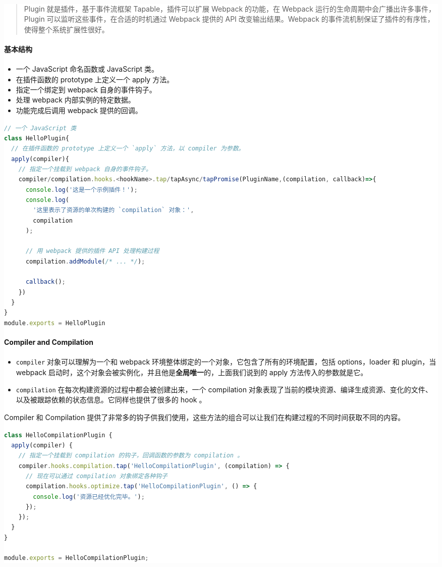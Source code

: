 > Plugin 就是插件，基于事件流框架 Tapable，插件可以扩展 Webpack 的功能，在 Webpack 运行的生命周期中会广播出许多事件，Plugin 可以监听这些事件，在合适的时机通过 Webpack 提供的 API 改变输出结果。Webpack 的事件流机制保证了插件的有序性，使得整个系统扩展性很好。

#### 基本结构

- 一个 JavaScript 命名函数或 JavaScript 类。
- 在插件函数的 prototype 上定义一个 apply 方法。
- 指定一个绑定到 webpack 自身的事件钩子。
- 处理 webpack 内部实例的特定数据。
- 功能完成后调用 webpack 提供的回调。

```js
// 一个 JavaScript 类
class HelloPlugin{
  // 在插件函数的 prototype 上定义一个 `apply` 方法，以 compiler 为参数。
  apply(compiler){
    // 指定一个挂载到 webpack 自身的事件钩子。
    compiler/compilation.hooks.<hookName>.tap/tapAsync/tapPromise(PluginName,(compilation, callback)=>{
      console.log('这是一个示例插件！');
      console.log(
        '这里表示了资源的单次构建的 `compilation` 对象：',
        compilation
      );

      // 用 webpack 提供的插件 API 处理构建过程
      compilation.addModule(/* ... */);

      callback();
    })
  }
}
module.exports = HelloPlugin
```

#### Compiler and Compilation

- `compiler` 对象可以理解为一个和 webpack 环境整体绑定的一个对象，它包含了所有的环境配置，包括 options，loader 和 plugin，当 webpack 启动时，这个对象会被实例化，并且他是**全局唯一**的，上面我们说到的 apply 方法传入的参数就是它。

- `compilation` 在每次构建资源的过程中都会被创建出来，一个 compilation 对象表现了当前的模块资源、编译生成资源、变化的文件、以及被跟踪依赖的状态信息。它同样也提供了很多的 hook 。

Compiler 和 Compilation 提供了非常多的钩子供我们使用，这些方法的组合可以让我们在构建过程的不同时间获取不同的内容。

```js
class HelloCompilationPlugin {
  apply(compiler) {
    // 指定一个挂载到 compilation 的钩子，回调函数的参数为 compilation 。
    compiler.hooks.compilation.tap('HelloCompilationPlugin', (compilation) => {
      // 现在可以通过 compilation 对象绑定各种钩子
      compilation.hooks.optimize.tap('HelloCompilationPlugin', () => {
        console.log('资源已经优化完毕。');
      });
    });
  }
}

module.exports = HelloCompilationPlugin;
```
